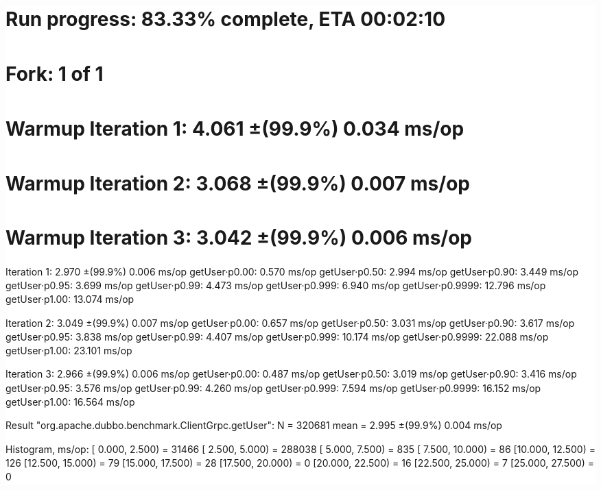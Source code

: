 # Run progress: 83.33% complete, ETA 00:02:10
# Fork: 1 of 1
# Warmup Iteration   1: 4.061 ±(99.9%) 0.034 ms/op
# Warmup Iteration   2: 3.068 ±(99.9%) 0.007 ms/op
# Warmup Iteration   3: 3.042 ±(99.9%) 0.006 ms/op
Iteration   1: 2.970 ±(99.9%) 0.006 ms/op
                 getUser·p0.00:   0.570 ms/op
                 getUser·p0.50:   2.994 ms/op
                 getUser·p0.90:   3.449 ms/op
                 getUser·p0.95:   3.699 ms/op
                 getUser·p0.99:   4.473 ms/op
                 getUser·p0.999:  6.940 ms/op
                 getUser·p0.9999: 12.796 ms/op
                 getUser·p1.00:   13.074 ms/op

Iteration   2: 3.049 ±(99.9%) 0.007 ms/op
                 getUser·p0.00:   0.657 ms/op
                 getUser·p0.50:   3.031 ms/op
                 getUser·p0.90:   3.617 ms/op
                 getUser·p0.95:   3.838 ms/op
                 getUser·p0.99:   4.407 ms/op
                 getUser·p0.999:  10.174 ms/op
                 getUser·p0.9999: 22.088 ms/op
                 getUser·p1.00:   23.101 ms/op

Iteration   3: 2.966 ±(99.9%) 0.006 ms/op
                 getUser·p0.00:   0.487 ms/op
                 getUser·p0.50:   3.019 ms/op
                 getUser·p0.90:   3.416 ms/op
                 getUser·p0.95:   3.576 ms/op
                 getUser·p0.99:   4.260 ms/op
                 getUser·p0.999:  7.594 ms/op
                 getUser·p0.9999: 16.152 ms/op
                 getUser·p1.00:   16.564 ms/op



Result "org.apache.dubbo.benchmark.ClientGrpc.getUser":
  N = 320681
  mean =      2.995 ±(99.9%) 0.004 ms/op

  Histogram, ms/op:
    [ 0.000,  2.500) = 31466 
    [ 2.500,  5.000) = 288038 
    [ 5.000,  7.500) = 835 
    [ 7.500, 10.000) = 86 
    [10.000, 12.500) = 126 
    [12.500, 15.000) = 79 
    [15.000, 17.500) = 28 
    [17.500, 20.000) = 0 
    [20.000, 22.500) = 16 
    [22.500, 25.000) = 7 
    [25.000, 27.500) = 0 
